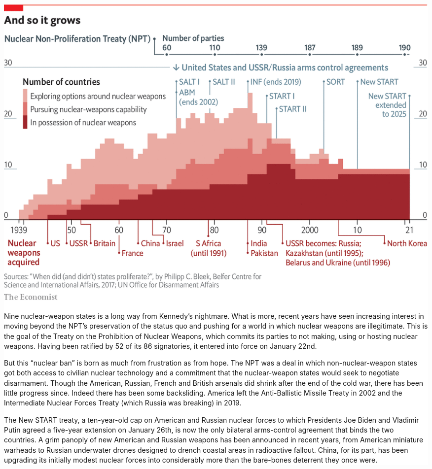 ![image](images/20210130_fbc560.png) 



Nine nuclear-weapon states is a long way from Kennedy’s nightmare. What is more, recent years have seen increasing interest in moving beyond the NPT’s preservation of the status quo and pushing for a world in which nuclear weapons are illegitimate. This is the goal of the Treaty on the Prohibition of Nuclear Weapons, which commits its parties to not making, using or hosting nuclear weapons. Having been ratified by 52 of its 86 signatories, it entered into force on January 22nd.


But this “nuclear ban” is born as much from frustration as from hope. The NPT was a deal in which non-nuclear-weapon states got both access to civilian nuclear technology and a commitment that the nuclear-weapon states would seek to negotiate disarmament. Though the American, Russian, French and British arsenals did shrink after the end of the cold war, there has been little progress since. Indeed there has been some backsliding. America left the Anti-Ballistic Missile Treaty in 2002 and the Intermediate Nuclear Forces Treaty (which Russia was breaking) in 2019.


The New START treaty, a ten-year-old cap on American and Russian nuclear forces to which Presidents Joe Biden and Vladimir Putin agreed a five-year extension on January 26th, is now the only bilateral arms-control agreement that binds the two countries. A grim panoply of new American and Russian weapons has been announced in recent years, from American miniature warheads to Russian underwater drones designed to drench coastal areas in radioactive fallout. China, for its part, has been upgrading its initially modest nuclear forces into considerably more than the bare-bones deterrent they once were.
